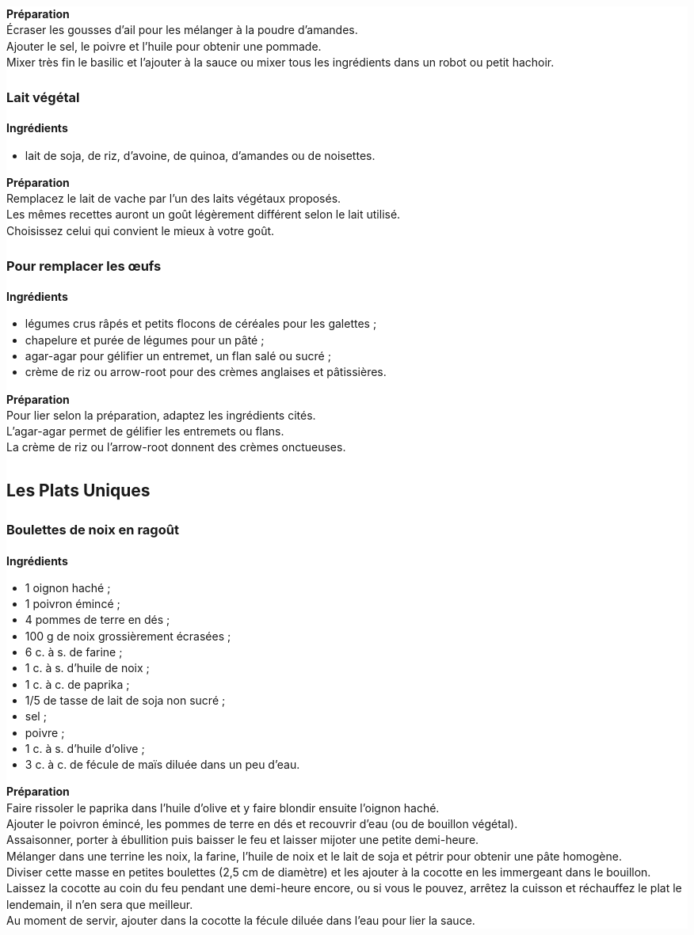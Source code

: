 **Préparation**  
Écraser les gousses d’ail pour les mélanger à la poudre d’amandes.  
Ajouter le sel, le poivre et l’huile pour obtenir une pommade.  
Mixer très fin le basilic et l’ajouter à la sauce ou mixer tous les ingrédients dans un robot ou petit hachoir.

### Lait végétal

**Ingrédients**
- lait de soja, de riz, d’avoine, de quinoa, d’amandes ou de noisettes.

**Préparation**  
Remplacez le lait de vache par l’un des laits végétaux proposés.  
Les mêmes recettes auront un goût légèrement différent selon le lait utilisé.  
Choisissez celui qui convient le mieux à votre goût.

### Pour remplacer les œufs

**Ingrédients**
- légumes crus râpés et petits flocons de céréales pour les galettes ;  
- chapelure et purée de légumes pour un pâté ;  
- agar-agar pour gélifier un entremet, un flan salé ou sucré ;  
- crème de riz ou arrow-root pour des crèmes anglaises et pâtissières.

**Préparation**  
Pour lier selon la préparation, adaptez les ingrédients cités.  
L’agar-agar permet de gélifier les entremets ou flans.  
La crème de riz ou l’arrow-root donnent des crèmes onctueuses.

## Les Plats Uniques

### Boulettes de noix en ragoût

**Ingrédients**
- 1 oignon haché ;  
- 1 poivron émincé ;  
- 4 pommes de terre en dés ;  
- 100 g de noix grossièrement écrasées ;  
- 6 c. à s. de farine ;  
- 1 c. à s. d’huile de noix ;  
- 1 c. à c. de paprika ;  
- 1/5 de tasse de lait de soja non sucré ;  
- sel ;  
- poivre ;  
- 1 c. à s. d’huile d’olive ;  
- 3 c. à c. de fécule de maïs diluée dans un peu d’eau.

**Préparation**  
Faire rissoler le paprika dans l’huile d’olive et y faire blondir ensuite l’oignon haché.  
Ajouter le poivron émincé, les pommes de terre en dés et recouvrir d’eau (ou de bouillon végétal).  
Assaisonner, porter à ébullition puis baisser le feu et laisser mijoter une petite demi-heure.  
Mélanger dans une terrine les noix, la farine, l’huile de noix et le lait de soja et pétrir pour obtenir une pâte homogène.  
Diviser cette masse en petites boulettes (2,5 cm de diamètre) et les ajouter à la cocotte en les immergeant dans le bouillon.  
Laissez la cocotte au coin du feu pendant une demi-heure encore, ou si vous le pouvez, arrêtez la cuisson et réchauffez le plat le lendemain, il n’en sera que meilleur.  
Au moment de servir, ajouter dans la cocotte la fécule diluée dans l’eau pour lier la sauce.  
